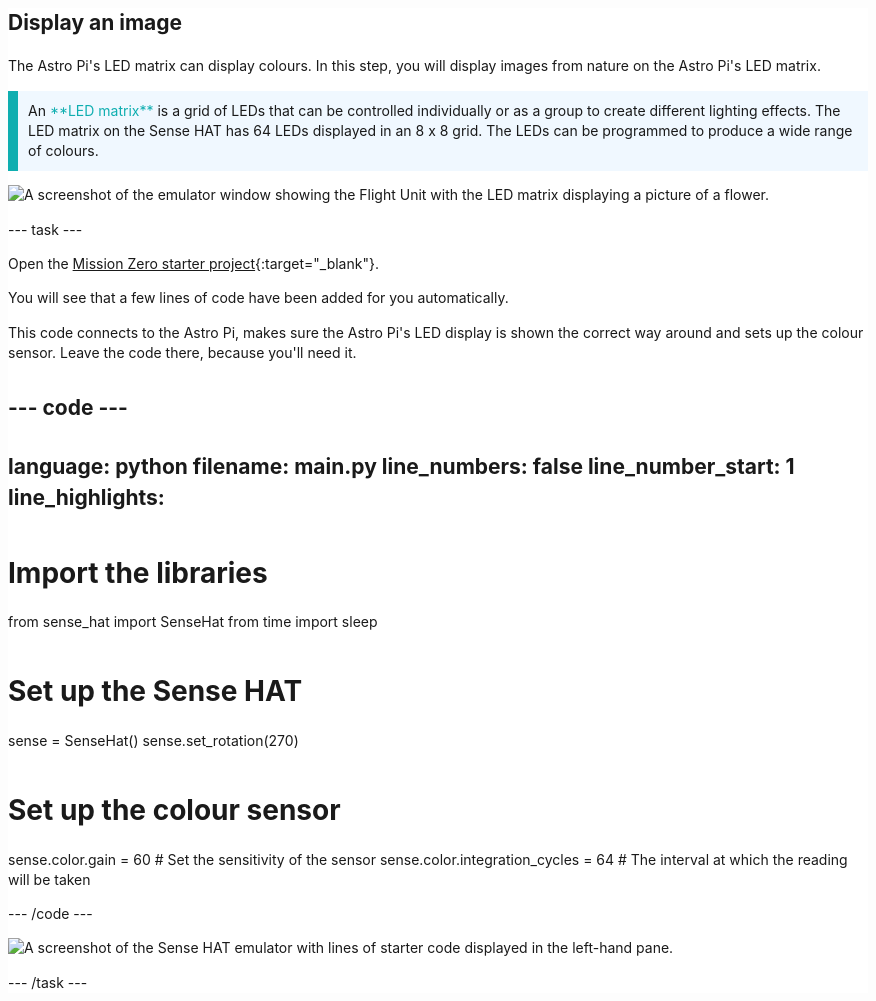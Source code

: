 ## Display an image

The Astro Pi's LED matrix can display colours. In this step, you will display images from nature on the Astro Pi's LED matrix. 

<p style="border-left: solid; border-width:10px; border-color: #0faeb0; background-color: aliceblue; padding: 10px;">
An <span style="color: #0faeb0">**LED matrix**</span> is a grid of LEDs that can be controlled individually or as a group to create different lighting effects. The LED matrix on the Sense HAT has 64 LEDs displayed in an 8 x 8 grid. The LEDs can be programmed to produce a wide range of colours.
</p>

![A screenshot of the emulator window showing the Flight Unit with the LED matrix displaying a picture of a flower.](images/fu-pic.png)

--- task ---

Open the [Mission Zero starter project](https://missions.astro-pi.org/mz/code_submissions/){:target="_blank"}.

You will see that a few lines of code have been added for you automatically.

This code connects to the Astro Pi, makes sure the Astro Pi's LED display is shown the correct way around and sets up the colour sensor. Leave the code there, because you'll need it.

--- code ---
---
language: python
filename: main.py
line_numbers: false
line_number_start: 1
line_highlights: 
---
# Import the libraries
from sense_hat import SenseHat
from time import sleep

# Set up the Sense HAT
sense = SenseHat()
sense.set_rotation(270)

# Set up the colour sensor
sense.color.gain = 60 # Set the sensitivity of the sensor
sense.color.integration_cycles = 64 # The interval at which the reading will be taken

--- /code ---

![A screenshot of the Sense HAT emulator with lines of starter code displayed in the left-hand pane.](images/sense-hat-emulator2.png)

--- /task ---
